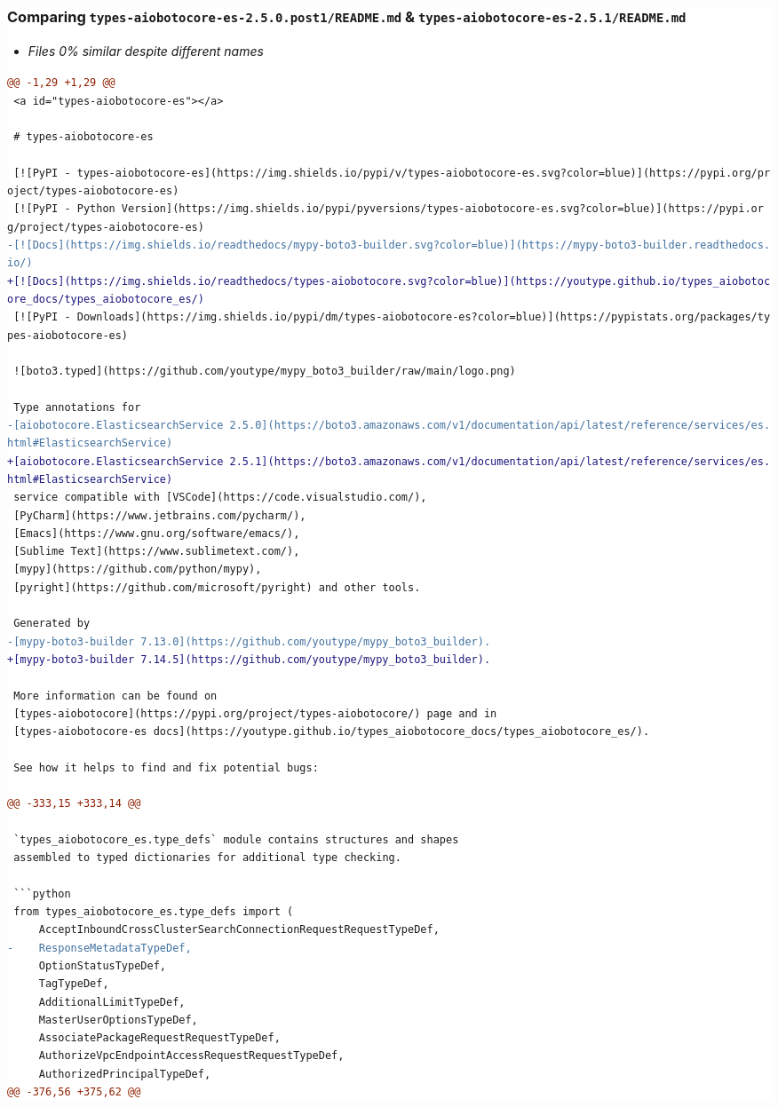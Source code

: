 ### Comparing `types-aiobotocore-es-2.5.0.post1/README.md` & `types-aiobotocore-es-2.5.1/README.md`

 * *Files 0% similar despite different names*

```diff
@@ -1,29 +1,29 @@
 <a id="types-aiobotocore-es"></a>
 
 # types-aiobotocore-es
 
 [![PyPI - types-aiobotocore-es](https://img.shields.io/pypi/v/types-aiobotocore-es.svg?color=blue)](https://pypi.org/project/types-aiobotocore-es)
 [![PyPI - Python Version](https://img.shields.io/pypi/pyversions/types-aiobotocore-es.svg?color=blue)](https://pypi.org/project/types-aiobotocore-es)
-[![Docs](https://img.shields.io/readthedocs/mypy-boto3-builder.svg?color=blue)](https://mypy-boto3-builder.readthedocs.io/)
+[![Docs](https://img.shields.io/readthedocs/types-aiobotocore.svg?color=blue)](https://youtype.github.io/types_aiobotocore_docs/types_aiobotocore_es/)
 [![PyPI - Downloads](https://img.shields.io/pypi/dm/types-aiobotocore-es?color=blue)](https://pypistats.org/packages/types-aiobotocore-es)
 
 ![boto3.typed](https://github.com/youtype/mypy_boto3_builder/raw/main/logo.png)
 
 Type annotations for
-[aiobotocore.ElasticsearchService 2.5.0](https://boto3.amazonaws.com/v1/documentation/api/latest/reference/services/es.html#ElasticsearchService)
+[aiobotocore.ElasticsearchService 2.5.1](https://boto3.amazonaws.com/v1/documentation/api/latest/reference/services/es.html#ElasticsearchService)
 service compatible with [VSCode](https://code.visualstudio.com/),
 [PyCharm](https://www.jetbrains.com/pycharm/),
 [Emacs](https://www.gnu.org/software/emacs/),
 [Sublime Text](https://www.sublimetext.com/),
 [mypy](https://github.com/python/mypy),
 [pyright](https://github.com/microsoft/pyright) and other tools.
 
 Generated by
-[mypy-boto3-builder 7.13.0](https://github.com/youtype/mypy_boto3_builder).
+[mypy-boto3-builder 7.14.5](https://github.com/youtype/mypy_boto3_builder).
 
 More information can be found on
 [types-aiobotocore](https://pypi.org/project/types-aiobotocore/) page and in
 [types-aiobotocore-es docs](https://youtype.github.io/types_aiobotocore_docs/types_aiobotocore_es/).
 
 See how it helps to find and fix potential bugs:
 
@@ -333,15 +333,14 @@
 
 `types_aiobotocore_es.type_defs` module contains structures and shapes
 assembled to typed dictionaries for additional type checking.
 
 ```python
 from types_aiobotocore_es.type_defs import (
     AcceptInboundCrossClusterSearchConnectionRequestRequestTypeDef,
-    ResponseMetadataTypeDef,
     OptionStatusTypeDef,
     TagTypeDef,
     AdditionalLimitTypeDef,
     MasterUserOptionsTypeDef,
     AssociatePackageRequestRequestTypeDef,
     AuthorizeVpcEndpointAccessRequestRequestTypeDef,
     AuthorizedPrincipalTypeDef,
@@ -376,56 +375,62 @@
```